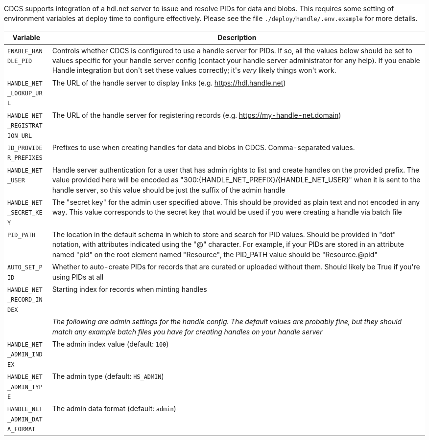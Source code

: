 CDCS supports integration of a hdl.net server to issue and resolve PIDs for
data and blobs. This requires some setting of environment variables at deploy
time to configure effectively. Please see the file
`./deploy/handle/.env.example` for more details.

| Variable                            | Description                                                                                                                                                                                                                                                                                                                           |
|-------------------------------------|---------------------------------------------------------------------------------------------------------------------------------------------------------------------------------------------------------------------------------------------------------------------------------------------------------------------------------------|
| `ENABLE_HANDLE_PID`                 | Controls whether CDCS is configured to use a handle server for PIDs. If so, all the values below should be set to values specific for your handle server config (contact your handle server administrator for any help). If you enable Handle integration but don't set these values correctly; it's _very_ likely things won't work. |
| `HANDLE_NET_LOOKUP_URL`             | The URL of the handle server to display links (e.g. https://hdl.handle.net)                                                                                                                                                                                                                                                           |
| `HANDLE_NET_REGISTRATION_URL`       | The URL of the handle server for registering records (e.g. https://my-handle-net.domain)                                                                                                                                                                                                                                              |
| `ID_PROVIDER_PREFIXES`              | Prefixes to use when creating handles for data and blobs in CDCS. Comma-separated values.                                                                                                                                                                                                                                             |
| `HANDLE_NET_USER`                   | Handle server authentication for a user that has admin rights to list and create handles on the provided prefix. The value provided here will be encoded as "300:{HANDLE_NET_PREFIX}/{HANDLE_NET_USER}" when it is sent to the handle server, so this value should be just the suffix of the admin handle                             |
| `HANDLE_NET_SECRET_KEY`             | The "secret key" for the admin user specified above. This should be provided as plain text and not encoded in any way. This value corresponds to the secret key that would be used if you were creating a handle via batch file                                                                                                       |
| `PID_PATH`                          | The location in the default schema in which to store and search for PID values. Should be provided in "dot" notation, with attributes indicated using the "@" character. For example, if your PIDs are stored in an attribute named "pid" on the root element named "Resource", the PID_PATH value should be "Resource.@pid"          |
| `AUTO_SET_PID`                      | Whether to auto-create PIDs for records that are curated or uploaded without them. Should likely be True if you're using PIDs at all                                                                                                                                                                                                  |
| `HANDLE_NET_RECORD_INDEX`           | Starting index for records when minting handles                                                                                                                                                                                                                                                                                       |
|                                     | _The following are admin settings for the handle config. The default values are probably fine, but they should match any example batch files you have for creating handles on your handle server_                                                                                                                                     |
| `HANDLE_NET_ADMIN_INDEX`            | The admin index value (default: `100`)                                                                                                                                                                                                                                                                                                |
| `HANDLE_NET_ADMIN_TYPE`             | The admin type (default: `HS_ADMIN`)                                                                                                                                                                                                                                                                                                  |
| `HANDLE_NET_ADMIN_DATA_FORMAT`      | The admin data format (default: `admin`)                                                                                                                                                                                                                                                                                              |